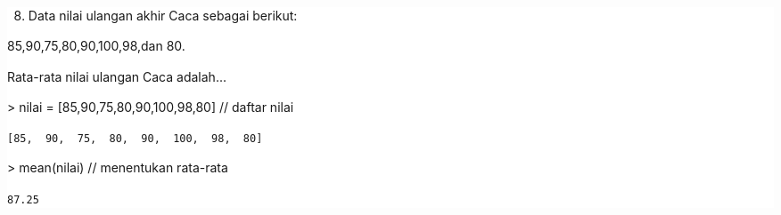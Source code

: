 


8. Data nilai ulangan akhir Caca sebagai berikut:


85,90,75,80,90,100,98,dan 80.


Rata-rata nilai ulangan Caca adalah...


\> nilai = [85,90,75,80,90,100,98,80] // daftar nilai


    [85,  90,  75,  80,  90,  100,  98,  80]

\> mean(nilai) // menentukan rata-rata


    87.25

